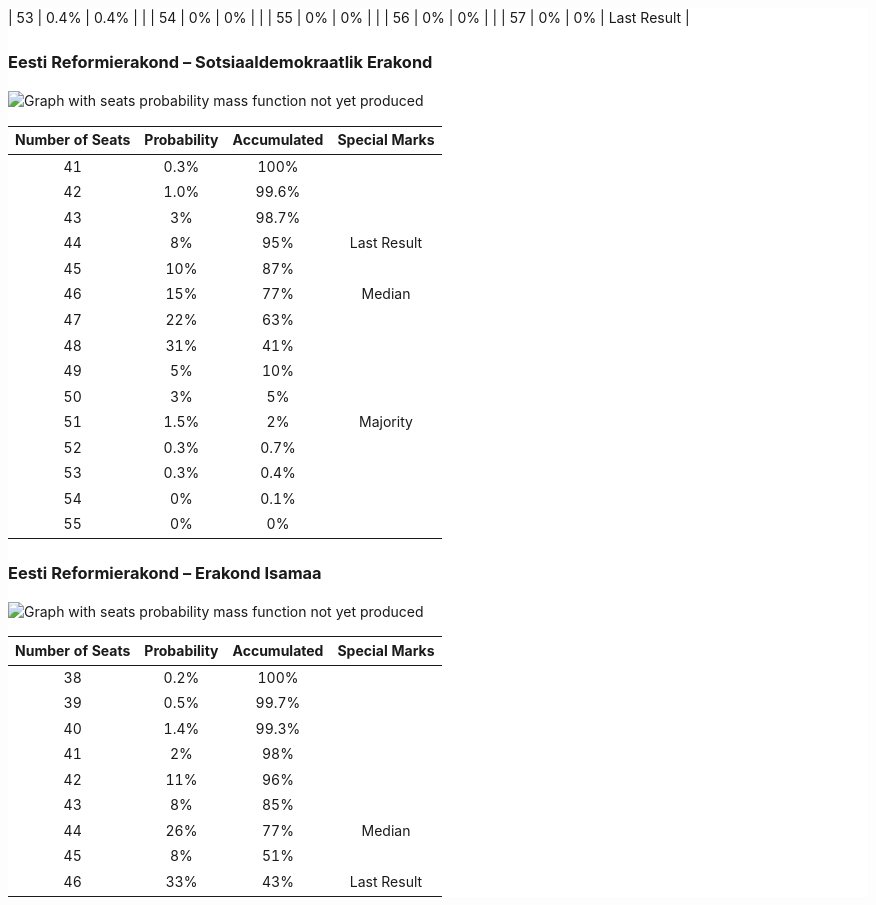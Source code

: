 | 53 | 0.4% | 0.4% |  |
| 54 | 0% | 0% |  |
| 55 | 0% | 0% |  |
| 56 | 0% | 0% |  |
| 57 | 0% | 0% | Last Result |

### Eesti Reformierakond – Sotsiaaldemokraatlik Erakond

![Graph with seats probability mass function not yet produced](2020-01-07-Norstat-coalitions-seats-pmf-ref–sde.png "Seats Probability Mass Function")

| Number of Seats | Probability | Accumulated | Special Marks |
|:---------------:|:-----------:|:-----------:|:-------------:|
| 41 | 0.3% | 100% |  |
| 42 | 1.0% | 99.6% |  |
| 43 | 3% | 98.7% |  |
| 44 | 8% | 95% | Last Result |
| 45 | 10% | 87% |  |
| 46 | 15% | 77% | Median |
| 47 | 22% | 63% |  |
| 48 | 31% | 41% |  |
| 49 | 5% | 10% |  |
| 50 | 3% | 5% |  |
| 51 | 1.5% | 2% | Majority |
| 52 | 0.3% | 0.7% |  |
| 53 | 0.3% | 0.4% |  |
| 54 | 0% | 0.1% |  |
| 55 | 0% | 0% |  |

### Eesti Reformierakond – Erakond Isamaa

![Graph with seats probability mass function not yet produced](2020-01-07-Norstat-coalitions-seats-pmf-ref–i.png "Seats Probability Mass Function")

| Number of Seats | Probability | Accumulated | Special Marks |
|:---------------:|:-----------:|:-----------:|:-------------:|
| 38 | 0.2% | 100% |  |
| 39 | 0.5% | 99.7% |  |
| 40 | 1.4% | 99.3% |  |
| 41 | 2% | 98% |  |
| 42 | 11% | 96% |  |
| 43 | 8% | 85% |  |
| 44 | 26% | 77% | Median |
| 45 | 8% | 51% |  |
| 46 | 33% | 43% | Last Result |